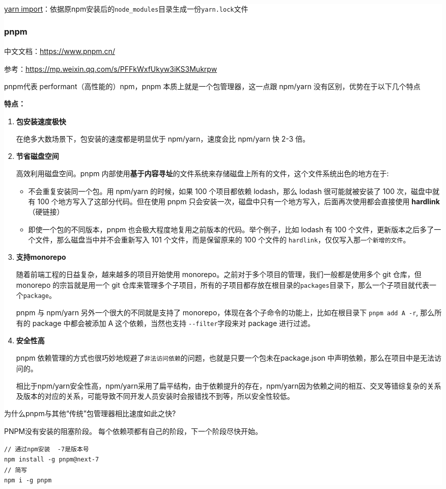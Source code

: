 [yarn import](https://yarnpkg.com/zh-Hans/docs/cli/import)：依据原npm安装后的`node_modules`目录生成一份`yarn.lock`文件



### pnpm

中文文档：https://www.pnpm.cn/

参考：https://mp.weixin.qq.com/s/PFFkWxfUkyw3iKS3Mukrpw



pnpm代表 performant（高性能的）npm，pnpm 本质上就是一个包管理器，这一点跟 npm/yarn 没有区别，优势在于以下几个特点

**特点：**

1. **包安装速度极快**

   在绝多大数场景下，包安装的速度都是明显优于 npm/yarn，速度会比 npm/yarn 快 2-3 倍。

   

2. **节省磁盘空间**

   高效利用磁盘空间。pnpm 内部使用**基于内容寻址**的文件系统来存储磁盘上所有的文件，这个文件系统出色的地方在于:

   - 不会重复安装同一个包。用 npm/yarn 的时候，如果 100 个项目都依赖 lodash，那么 lodash 很可能就被安装了 100 次，磁盘中就有 100 个地方写入了这部分代码。但在使用 pnpm 只会安装一次，磁盘中只有一个地方写入，后面再次使用都会直接使用 **hardlink**（硬链接）

   - 即使一个包的不同版本，pnpm 也会极大程度地复用之前版本的代码。举个例子，比如 lodash 有 100 个文件，更新版本之后多了一个文件，那么磁盘当中并不会重新写入 101 个文件，而是保留原来的 100 个文件的 `hardlink`，仅仅写入那`一个新增的文件`。

     

3. **支持monorepo**

   随着前端工程的日益复杂，越来越多的项目开始使用 monorepo。之前对于多个项目的管理，我们一般都是使用多个 git 仓库，但 monorepo 的宗旨就是用一个 git 仓库来管理多个子项目，所有的子项目都存放在根目录的`packages`目录下，那么一个子项目就代表一个`package`。

   pnpm 与 npm/yarn 另外一个很大的不同就是支持了 monorepo，体现在各个子命令的功能上，比如在根目录下 `pnpm add A -r`, 那么所有的 package 中都会被添加 A 这个依赖，当然也支持 `--filter`字段来对 package 进行过滤。

   

4. **安全性高**

   pnpm 依赖管理的方式也很巧妙地规避了`非法访问依赖`的问题，也就是只要一个包未在package.json 中声明依赖，那么在项目中是无法访问的。

   相比于npm/yarn安全性高，npm/yarn采用了扁平结构，由于依赖提升的存在，npm/yarn因为依赖之间的相互、交叉等错综复杂的关系及版本的对应的关系，可能导致不同开发人员安装时会报错找不到等，所以安全性较低。



为什么pnpm与其他“传统”包管理器相比速度如此之快? 

PNPM没有安装的阻塞阶段。 每个依赖项都有自己的阶段，下一个阶段尽快开始。 



```
// 通过npm安装  -7是版本号
npm install -g pnpm@next-7
// 简写
npm i -g pnpm
```
